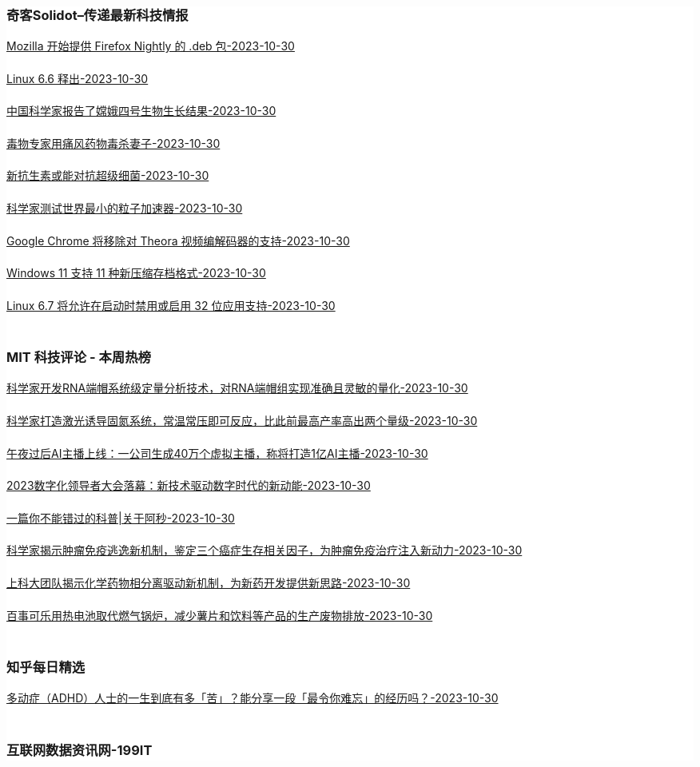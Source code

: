



###  奇客Solidot–传递最新科技情报

<a target=_blank rel=nofollow href="https://www.solidot.org/story?sid=76483" >Mozilla 开始提供 Firefox Nightly 的 .deb 包-2023-10-30</a><br/><br/><a target=_blank rel=nofollow href="https://www.solidot.org/story?sid=76482" >Linux 6.6 释出-2023-10-30</a><br/><br/><a target=_blank rel=nofollow href="https://www.solidot.org/story?sid=76481" >中国科学家报告了嫦娥四号生物生长结果-2023-10-30</a><br/><br/><a target=_blank rel=nofollow href="https://www.solidot.org/story?sid=76480" >毒物专家用痛风药物毒杀妻子-2023-10-30</a><br/><br/><a target=_blank rel=nofollow href="https://www.solidot.org/story?sid=76479" >新抗生素或能对抗超级细菌-2023-10-30</a><br/><br/><a target=_blank rel=nofollow href="https://www.solidot.org/story?sid=76478" >科学家测试世界最小的粒子加速器-2023-10-30</a><br/><br/><a target=_blank rel=nofollow href="https://www.solidot.org/story?sid=76477" >Google Chrome 将移除对 Theora 视频编解码器的支持-2023-10-30</a><br/><br/><a target=_blank rel=nofollow href="https://www.solidot.org/story?sid=76476" >Windows 11 支持 11 种新压缩存档格式-2023-10-30</a><br/><br/><a target=_blank rel=nofollow href="https://www.solidot.org/story?sid=76475" >Linux 6.7 将允许在启动时禁用或启用 32 位应用支持-2023-10-30</a><br/><br/>







###  MIT 科技评论 - 本周热榜

<a target=_blank rel=nofollow href="http://www.mittrchina.com/news/detail/12595" >科学家开发RNA端帽系统级定量分析技术，对RNA端帽组实现准确且灵敏的量化-2023-10-30</a><br/><br/><a target=_blank rel=nofollow href="http://www.mittrchina.com/news/detail/12594" >科学家打造激光诱导固氮系统，常温常压即可反应，比此前最高产率高出两个量级-2023-10-30</a><br/><br/><a target=_blank rel=nofollow href="http://www.mittrchina.com/news/detail/12576" >午夜过后AI主播上线：一公司生成40万个虚拟主播，称将打造1亿AI主播-2023-10-30</a><br/><br/><a target=_blank rel=nofollow href="http://www.mittrchina.com/news/detail/12593" >2023数字化领导者大会落幕：新技术驱动数字时代的新动能-2023-10-30</a><br/><br/><a target=_blank rel=nofollow href="http://www.mittrchina.com/news/detail/12573" >一篇你不能错过的科普|关于阿秒-2023-10-30</a><br/><br/><a target=_blank rel=nofollow href="http://www.mittrchina.com/news/detail/12574" >科学家揭示肿瘤免疫逃逸新机制，鉴定三个癌症生存相关因子，为肿瘤免疫治疗注入新动力-2023-10-30</a><br/><br/><a target=_blank rel=nofollow href="http://www.mittrchina.com/news/detail/12598" >上科大团队揭示化学药物相分离驱动新机制，为新药开发提供新思路-2023-10-30</a><br/><br/><a target=_blank rel=nofollow href="http://www.mittrchina.com/news/detail/12597" >百事可乐用热电池取代燃气锅炉，减少薯片和饮料等产品的生产废物排放-2023-10-30</a><br/><br/>





###  知乎每日精选

<a target=_blank rel=nofollow href="http://www.zhihu.com/question/627743115/answer/3266813181?utm_campaign=rss&utm_medium=rss&utm_source=rss&utm_content=title" >多动症（ADHD）人士的一生到底有多「苦」？能分享一段「最令你难忘」的经历吗？-2023-10-30</a><br/><br/>







###  互联网数据资讯网-199IT
